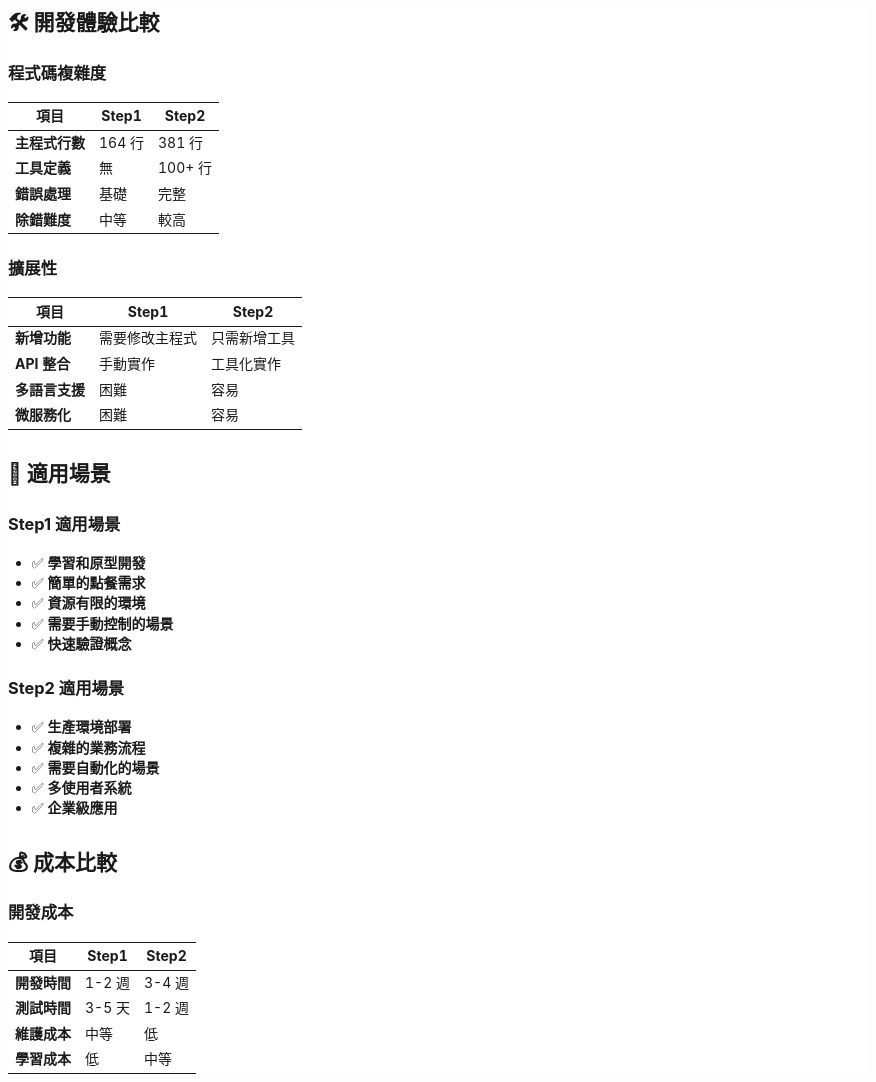 ## 🛠️ 開發體驗比較

### 程式碼複雜度

| 項目           | Step1  | Step2   |
| -------------- | ------ | ------- |
| **主程式行數** | 164 行 | 381 行  |
| **工具定義**   | 無     | 100+ 行 |
| **錯誤處理**   | 基礎   | 完整    |
| **除錯難度**   | 中等   | 較高    |

### 擴展性

| 項目           | Step1          | Step2        |
| -------------- | -------------- | ------------ |
| **新增功能**   | 需要修改主程式 | 只需新增工具 |
| **API 整合**   | 手動實作       | 工具化實作   |
| **多語言支援** | 困難           | 容易         |
| **微服務化**   | 困難           | 容易         |

## 🎯 適用場景

### Step1 適用場景

- ✅ **學習和原型開發**
- ✅ **簡單的點餐需求**
- ✅ **資源有限的環境**
- ✅ **需要手動控制的場景**
- ✅ **快速驗證概念**

### Step2 適用場景

- ✅ **生產環境部署**
- ✅ **複雜的業務流程**
- ✅ **需要自動化的場景**
- ✅ **多使用者系統**
- ✅ **企業級應用**

## 💰 成本比較

### 開發成本

| 項目         | Step1  | Step2  |
| ------------ | ------ | ------ |
| **開發時間** | 1-2 週 | 3-4 週 |
| **測試時間** | 3-5 天 | 1-2 週 |
| **維護成本** | 中等   | 低     |
| **學習成本** | 低     | 中等   |

